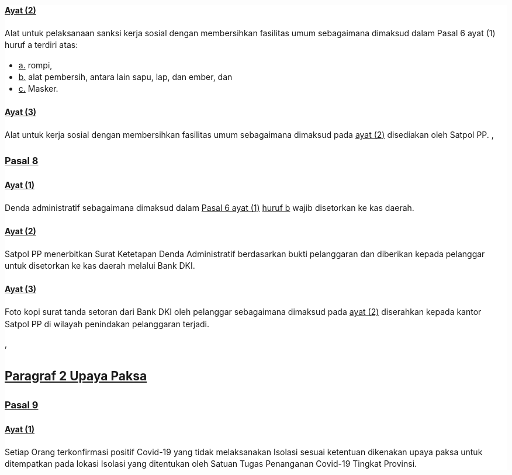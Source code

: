 #### [Ayat (2)](http://example.org/legal/peraturan/pergub_dki_jakarta/2021/3/pasal/0007/versi/20210107/ayat/0002)
Alat untuk pelaksanaan sanksi kerja sosial dengan membersihkan fasilitas umum sebagaimana dimaksud dalam Pasal 6 ayat (1) huruf a terdiri atas:
* [a.](http://example.org/legal/peraturan/pergub_dki_jakarta/2021/3/pasal/0007/versi/20210107/ayat/0002/huruf/a) rompi,
* [b.](http://example.org/legal/peraturan/pergub_dki_jakarta/2021/3/pasal/0007/versi/20210107/ayat/0002/huruf/b) alat pembersih, antara lain sapu, lap, dan ember, dan
* [c.](http://example.org/legal/peraturan/pergub_dki_jakarta/2021/3/pasal/0007/versi/20210107/ayat/0002/huruf/c) Masker.

#### [Ayat (3)](http://example.org/legal/peraturan/pergub_dki_jakarta/2021/3/pasal/0007/versi/20210107/ayat/0003)
Alat untuk kerja sosial dengan membersihkan fasilitas umum sebagaimana dimaksud pada [ayat (2)](http://example.org/legal/peraturan/pergub_dki_jakarta/2021/3/pasal/0007/versi/20210107/ayat/0002) disediakan oleh Satpol PP.
,
### [Pasal 8](http://example.org/legal/peraturan/pergub_dki_jakarta/2021/3/pasal/0008)

#### [Ayat (1)](http://example.org/legal/peraturan/pergub_dki_jakarta/2021/3/pasal/0008/versi/20210107/ayat/0001)
Denda administratif sebagaimana dimaksud dalam [Pasal 6 ayat (1)](http://example.org/legal/peraturan/pergub_dki_jakarta/2021/3/pasal/0008/versi/20210107/ayat/0001) [huruf b](http://example.org/legal/peraturan/pergub_dki_jakarta/2021/3/pasal/0008/versi/20210107/huruf/b) wajib disetorkan ke kas daerah.

#### [Ayat (2)](http://example.org/legal/peraturan/pergub_dki_jakarta/2021/3/pasal/0008/versi/20210107/ayat/0002)
Satpol PP menerbitkan Surat Ketetapan Denda Administratif berdasarkan bukti pelanggaran dan diberikan kepada pelanggar untuk disetorkan ke kas daerah melalui Bank DKI.

#### [Ayat (3)](http://example.org/legal/peraturan/pergub_dki_jakarta/2021/3/pasal/0008/versi/20210107/ayat/0003)
Foto kopi surat tanda setoran dari Bank DKI oleh pelanggar sebagaimana dimaksud pada [ayat (2)](http://example.org/legal/peraturan/pergub_dki_jakarta/2021/3/pasal/0008/versi/20210107/ayat/0002) diserahkan kepada kantor Satpol PP di wilayah penindakan pelanggaran terjadi.

,
## [Paragraf 2 Upaya Paksa](http://example.org/legal/peraturan/pergub_dki_jakarta/2021/3/bab/0002/bagian/0004/paragraf/0002)

### [Pasal 9](http://example.org/legal/peraturan/pergub_dki_jakarta/2021/3/pasal/0009)

#### [Ayat (1)](http://example.org/legal/peraturan/pergub_dki_jakarta/2021/3/pasal/0009/versi/20210107/ayat/0001)
Setiap Orang terkonfirmasi positif Covid-19 yang tidak melaksanakan Isolasi sesuai ketentuan dikenakan upaya paksa untuk ditempatkan pada lokasi Isolasi yang ditentukan oleh Satuan Tugas Penanganan Covid-19 Tingkat Provinsi.
